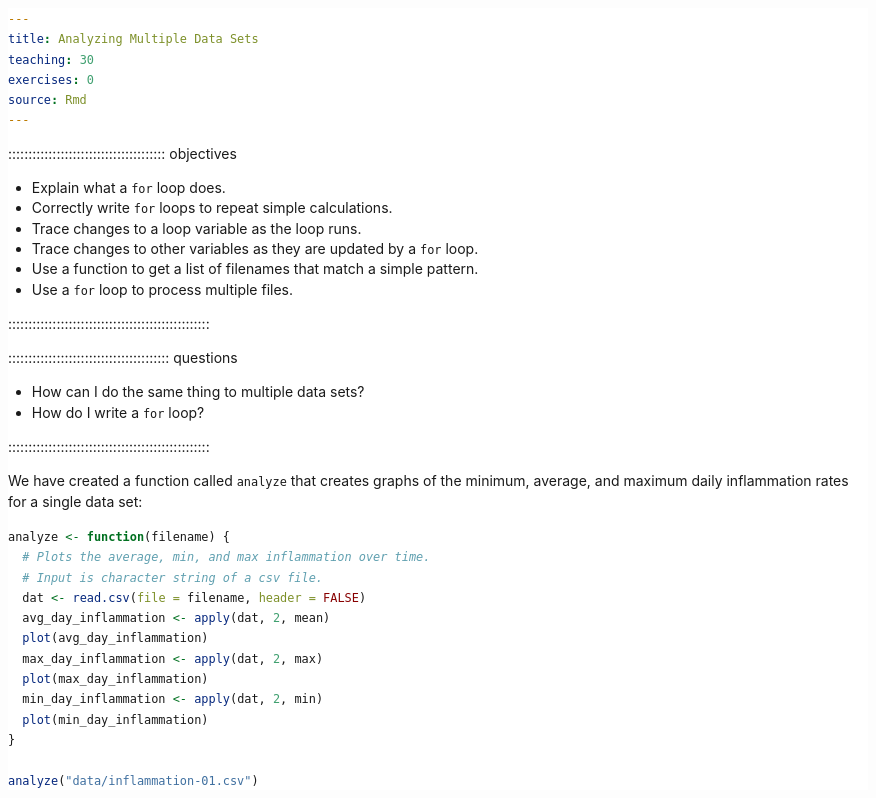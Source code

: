 ```yaml
---
title: Analyzing Multiple Data Sets
teaching: 30
exercises: 0
source: Rmd
---
```


::::::::::::::::::::::::::::::::::::::: objectives

- Explain what a `for` loop does.
- Correctly write `for` loops to repeat simple calculations.
- Trace changes to a loop variable as the loop runs.
- Trace changes to other variables as they are updated by a `for` loop.
- Use a function to get a list of filenames that match a simple pattern.
- Use a `for` loop to process multiple files.

::::::::::::::::::::::::::::::::::::::::::::::::::

:::::::::::::::::::::::::::::::::::::::: questions

- How can I do the same thing to multiple data sets?
- How do I write a `for` loop?

::::::::::::::::::::::::::::::::::::::::::::::::::



We have created a function called `analyze` that creates graphs of the minimum, average, and maximum daily inflammation rates for a single data set:


```r
analyze <- function(filename) {
  # Plots the average, min, and max inflammation over time.
  # Input is character string of a csv file.
  dat <- read.csv(file = filename, header = FALSE)
  avg_day_inflammation <- apply(dat, 2, mean)
  plot(avg_day_inflammation)
  max_day_inflammation <- apply(dat, 2, max)
  plot(max_day_inflammation)
  min_day_inflammation <- apply(dat, 2, min)
  plot(min_day_inflammation)
}

analyze("data/inflammation-01.csv")
```
